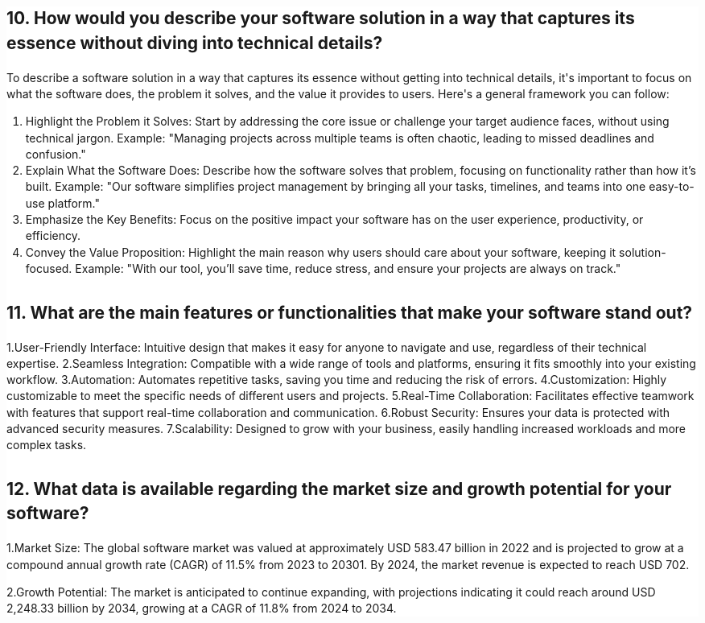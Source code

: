 

## 10. How would you describe your software solution in a way that captures its essence without diving into technical details?

To describe a software solution in a way that captures its essence without getting into technical details, it's important to focus on what the software does, the problem it solves, and the value it provides to users. Here's a general framework you can follow:

1. Highlight the Problem it Solves:
Start by addressing the core issue or challenge your target audience faces, without using technical jargon.
Example: "Managing projects across multiple teams is often chaotic, leading to missed deadlines and confusion."
2. Explain What the Software Does:
Describe how the software solves that problem, focusing on functionality rather than how it’s built.
Example: "Our software simplifies project management by bringing all your tasks, timelines, and teams into one easy-to-use platform."
3. Emphasize the Key Benefits:
Focus on the positive impact your software has on the user experience, productivity, or efficiency.
4. Convey the Value Proposition:
Highlight the main reason why users should care about your software, keeping it solution-focused.
Example: "With our tool, you’ll save time, reduce stress, and ensure your projects are always on track."


## 11. What are the main features or functionalities that make your software stand out?

1.User-Friendly Interface: Intuitive design that makes it easy for anyone to navigate and use, regardless of their technical expertise.
2.Seamless Integration: Compatible with a wide range of tools and platforms, ensuring it fits smoothly into your existing workflow.
3.Automation: Automates repetitive tasks, saving you time and reducing the risk of errors.
4.Customization: Highly customizable to meet the specific needs of different users and projects.
5.Real-Time Collaboration: Facilitates effective teamwork with features that support real-time collaboration and communication.
6.Robust Security: Ensures your data is protected with advanced security measures.
7.Scalability: Designed to grow with your business, easily handling increased workloads and more complex tasks.

## 12. What data is available regarding the market size and growth potential for your software?
1.Market Size:
The global software market was valued at approximately USD 583.47 billion in 2022 and is projected to grow at a compound annual growth rate (CAGR) of 11.5% from 2023 to 20301. By 2024, the market revenue is expected to reach USD 702.

2.Growth Potential:
The market is anticipated to continue expanding, with projections indicating it could reach around USD 2,248.33 billion by 2034, growing at a CAGR of 11.8% from 2024 to 2034.
